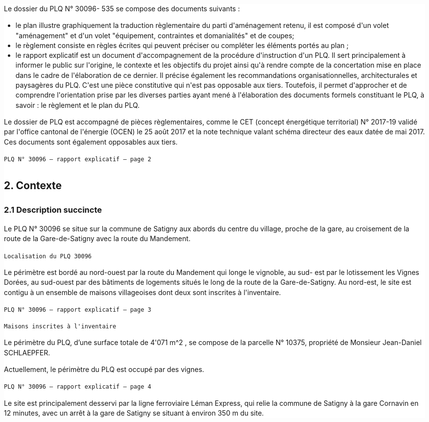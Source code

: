 Le dossier du PLQ N° 30096- 535 se compose des documents suivants :

- le plan illustre graphiquement la traduction règlementaire du parti d'aménagement retenu,
    il est composé d'un volet "aménagement" et d'un volet "équipement, contraintes et
    domanialités" et de coupes;
- le règlement consiste en règles écrites qui peuvent préciser ou compléter les éléments
    portés au plan ;
- le rapport explicatif est un document d'accompagnement de la procédure d'instruction
    d'un PLQ. Il sert principalement à informer le public sur l'origine, le contexte et les
    objectifs du projet ainsi qu'à rendre compte de la concertation mise en place dans le cadre
    de l'élaboration de ce dernier. Il précise également les recommandations
    organisationnelles, architecturales et paysagères du PLQ. C'est une pièce constitutive qui
    n'est pas opposable aux tiers. Toutefois, il permet d'approcher et de comprendre
    l'orientation prise par les diverses parties ayant mené à l'élaboration des documents
    formels constituant le PLQ, à savoir : le règlement et le plan du PLQ.

Le dossier de PLQ est accompagné de pièces règlementaires, comme le CET (concept
énergétique territorial) N° 2017-19 validé par l'office cantonal de l'énergie (OCEN) le 25 août
2017 et la note technique valant schéma directeur des eaux datée de mai 2017. Ces
documents sont également opposables aux tiers.


```
PLQ N° 30096 – rapport explicatif – page 2
```
## 2. Contexte

### 2.1 Description succincte

Le PLQ N° 30096 se situe sur la commune de Satigny aux abords du centre du village, proche
de la gare, au croisement de la route de la Gare-de-Satigny avec la route du Mandement.

```
Localisation du PLQ 30096
```
Le périmètre est bordé au nord-ouest par la route du Mandement qui longe le vignoble, au sud-
est par le lotissement les Vignes Dorées, au sud-ouest par des bâtiments de logements situés
le long de la route de la Gare-de-Satigny. Au nord-est, le site est contigu à un ensemble de
maisons villageoises dont deux sont inscrites à l'inventaire.


```
PLQ N° 30096 – rapport explicatif – page 3
```
```
Maisons inscrites à l'inventaire
```
Le périmètre du PLQ, d’une surface totale de 4'071 m^2 , se compose de la parcelle N° 10375,
propriété de Monsieur Jean-Daniel SCHLAEPFER.

Actuellement, le périmètre du PLQ est occupé par des vignes.


```
PLQ N° 30096 – rapport explicatif – page 4
```
Le site est principalement desservi par la ligne ferroviaire Léman Express, qui relie la commune
de Satigny à la gare Cornavin en 12 minutes, avec un arrêt à la gare de Satigny se situant à
environ 350 m du site.
